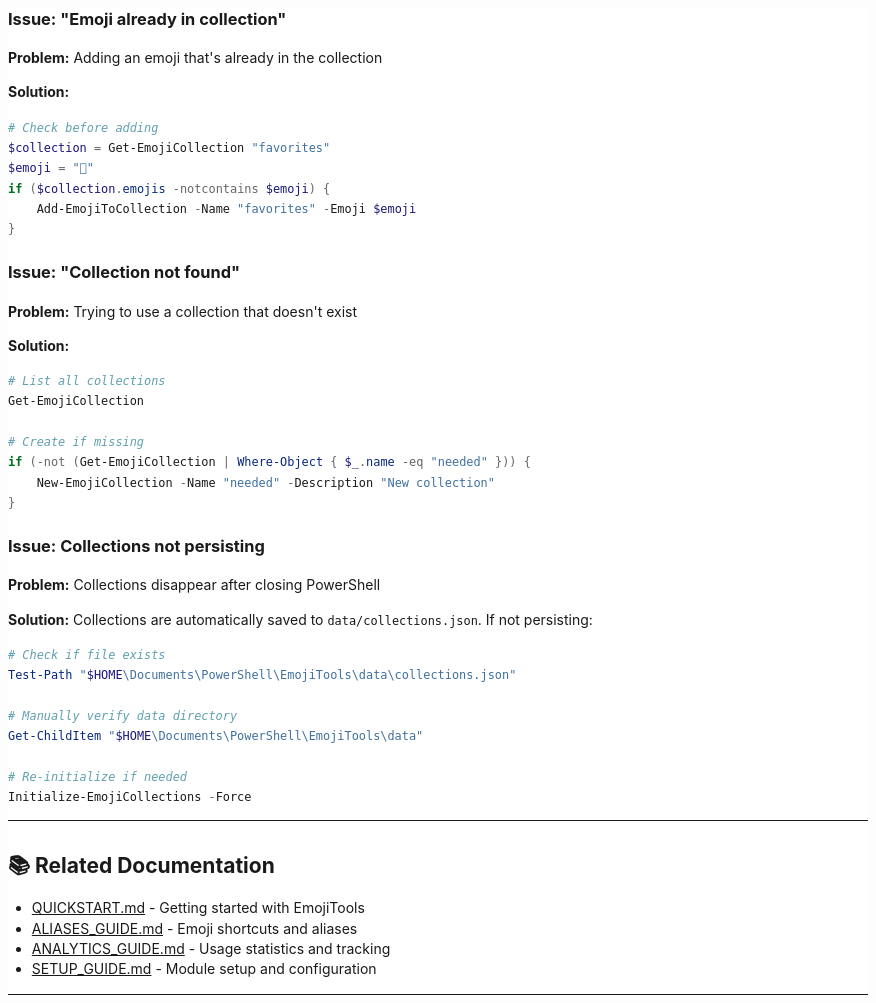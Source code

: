 ### Issue: "Emoji already in collection"

**Problem:** Adding an emoji that's already in the collection

**Solution:**
```powershell
# Check before adding
$collection = Get-EmojiCollection "favorites"
$emoji = "🎉"
if ($collection.emojis -notcontains $emoji) {
    Add-EmojiToCollection -Name "favorites" -Emoji $emoji
}
```

### Issue: "Collection not found"

**Problem:** Trying to use a collection that doesn't exist

**Solution:**
```powershell
# List all collections
Get-EmojiCollection

# Create if missing
if (-not (Get-EmojiCollection | Where-Object { $_.name -eq "needed" })) {
    New-EmojiCollection -Name "needed" -Description "New collection"
}
```

### Issue: Collections not persisting

**Problem:** Collections disappear after closing PowerShell

**Solution:** Collections are automatically saved to `data/collections.json`. If not persisting:
```powershell
# Check if file exists
Test-Path "$HOME\Documents\PowerShell\EmojiTools\data\collections.json"

# Manually verify data directory
Get-ChildItem "$HOME\Documents\PowerShell\EmojiTools\data"

# Re-initialize if needed
Initialize-EmojiCollections -Force
```

---

## 📚 Related Documentation

- [QUICKSTART.md](QUICKSTART.md) - Getting started with EmojiTools
- [ALIASES_GUIDE.md](ALIASES_GUIDE.md) - Emoji shortcuts and aliases
- [ANALYTICS_GUIDE.md](ANALYTICS_GUIDE.md) - Usage statistics and tracking
- [SETUP_GUIDE.md](SETUP_GUIDE.md) - Module setup and configuration

---
